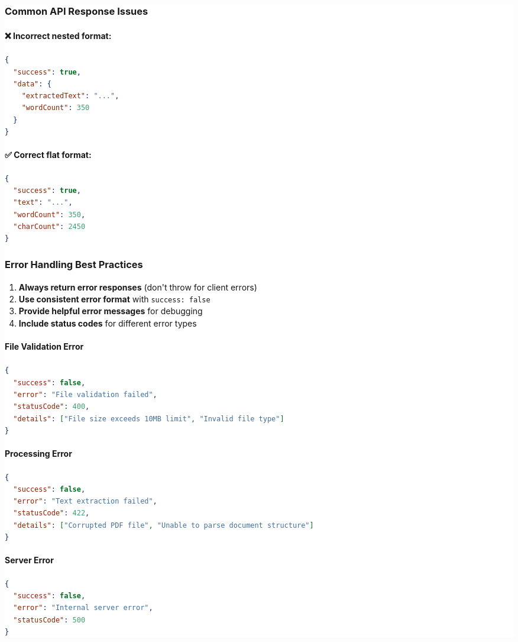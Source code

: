 ### **Common API Response Issues**

#### **❌ Incorrect nested format:**
```json
{
  "success": true,
  "data": {
    "extractedText": "...",
    "wordCount": 350
  }
}
```

#### **✅ Correct flat format:**
```json
{
  "success": true,
  "text": "...",
  "wordCount": 350,
  "charCount": 2450
}
```

### **Error Handling Best Practices**

1. **Always return error responses** (don't throw for client errors)
2. **Use consistent error format** with `success: false`
3. **Provide helpful error messages** for debugging
4. **Include status codes** for different error types

#### **File Validation Error**
```json
{
  "success": false,
  "error": "File validation failed",
  "statusCode": 400,
  "details": ["File size exceeds 10MB limit", "Invalid file type"]
}
```

#### **Processing Error**
```json
{
  "success": false,
  "error": "Text extraction failed",
  "statusCode": 422,
  "details": ["Corrupted PDF file", "Unable to parse document structure"]
}
```

#### **Server Error**
```json
{
  "success": false,
  "error": "Internal server error",
  "statusCode": 500
}
```
